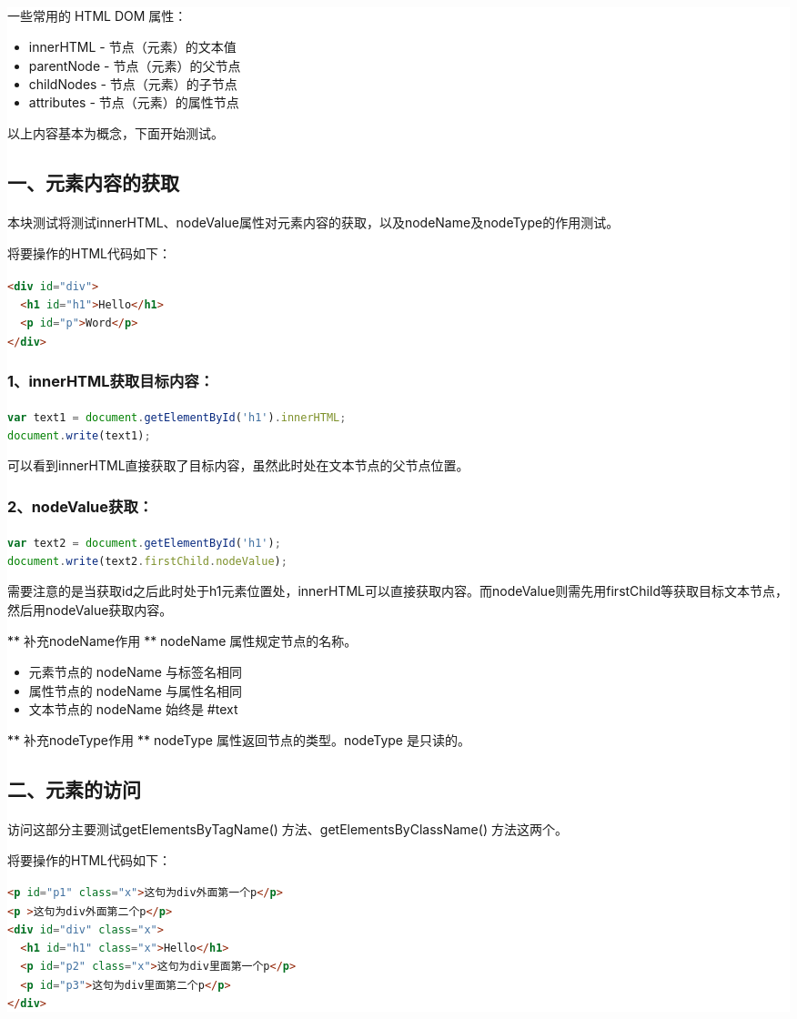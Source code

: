 一些常用的 HTML DOM 属性：
* innerHTML - 节点（元素）的文本值
* parentNode - 节点（元素）的父节点
* childNodes - 节点（元素）的子节点
* attributes - 节点（元素）的属性节点

以上内容基本为概念，下面开始测试。

## 一、元素内容的获取

本块测试将测试innerHTML、nodeValue属性对元素内容的获取，以及nodeName及nodeType的作用测试。

将要操作的HTML代码如下：

```html
<div id="div">
  <h1 id="h1">Hello</h1>
  <p id="p">Word</p>
</div>
```

### 1、innerHTML获取目标内容：

```js
var text1 = document.getElementById('h1').innerHTML;
document.write(text1);
```

可以看到innerHTML直接获取了目标内容，虽然此时处在文本节点的父节点位置。

### 2、nodeValue获取：

```js
var text2 = document.getElementById('h1');
document.write(text2.firstChild.nodeValue);
```

需要注意的是当获取id之后此时处于h1元素位置处，innerHTML可以直接获取内容。而nodeValue则需先用firstChild等获取目标文本节点，然后用nodeValue获取内容。

** 补充nodeName作用 **
nodeName 属性规定节点的名称。

* 元素节点的 nodeName 与标签名相同
* 属性节点的 nodeName 与属性名相同
* 文本节点的 nodeName 始终是 #text

** 补充nodeType作用 **
nodeType 属性返回节点的类型。nodeType 是只读的。


## 二、元素的访问
访问这部分主要测试getElementsByTagName() 方法、getElementsByClassName() 方法这两个。

将要操作的HTML代码如下：

```html
<p id="p1" class="x">这句为div外面第一个p</p>
<p >这句为div外面第二个p</p>
<div id="div" class="x">
  <h1 id="h1" class="x">Hello</h1>
  <p id="p2" class="x">这句为div里面第一个p</p>
  <p id="p3">这句为div里面第二个p</p>
</div>
```
